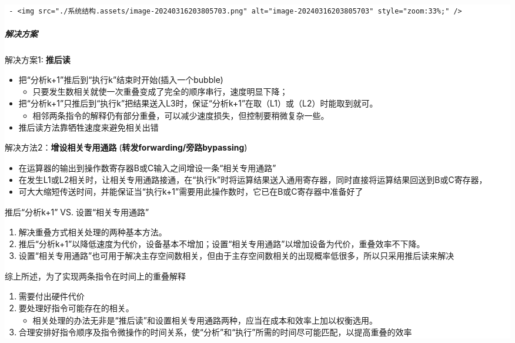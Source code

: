      - <img src="./系统结构.assets/image-20240316203805703.png" alt="image-20240316203805703" style="zoom:33%;" /> 

##### 解决方案

解决方案1: **推后读**

- 把“分析k+1”推后到“执行k”结束时开始(插入一个bubble)
  - 只要发生数相关就使一次重叠变成了完全的顺序串行，速度明显下降；
- 把“分析k+1”只推后到“执行k”把结果送入L3时，保证“分析k+1”在取（L1）或（L2）时能取到就可。
  - 相邻两条指令的解释仍有部分重叠，可以减少速度损失，但控制要稍微复杂一些。
- 推后读方法靠牺牲速度来避免相关出错



解决方法2：**增设相关专用通路** (**转发forwarding/旁路bypassing**)

- 在运算器的输出到操作数寄存器B或C输入之间增设一条“相关专用通路”
- 在发生L1或L2相关时，让相关专用通路接通，在“执行k”时将运算结果送入通用寄存器，同时直接将运算结果回送到B或C寄存器，
- 可大大缩短传送时间，并能保证当“执行k+1”需要用此操作数时，它已在B或C寄存器中准备好了



推后“分析k+1” VS. 设置“相关专用通路”

1. 解决重叠方式相关处理的两种基本方法。
2. 推后“分析k+1”以降低速度为代价，设备基本不增加；设置“相关专用通路”以增加设备为代价，重叠效率不下降。
3. 设置“相关专用通路”也可用于解决主存空间数相关，但由于主存空间数相关的出现概率低很多，所以只采用推后读来解决



综上所述，为了实现两条指令在时间上的重叠解释

1. 需要付出硬件代价
2. 要处理好指令可能存在的相关。
   - 相关处理的办法无非是“推后读”和设置相关专用通路两种，应当在成本和效率上加以权衡选用。
3. 合理安排好指令顺序及指令微操作的时间关系，使“分析”和“执行”所需的时间尽可能匹配，以提高重叠的效率

